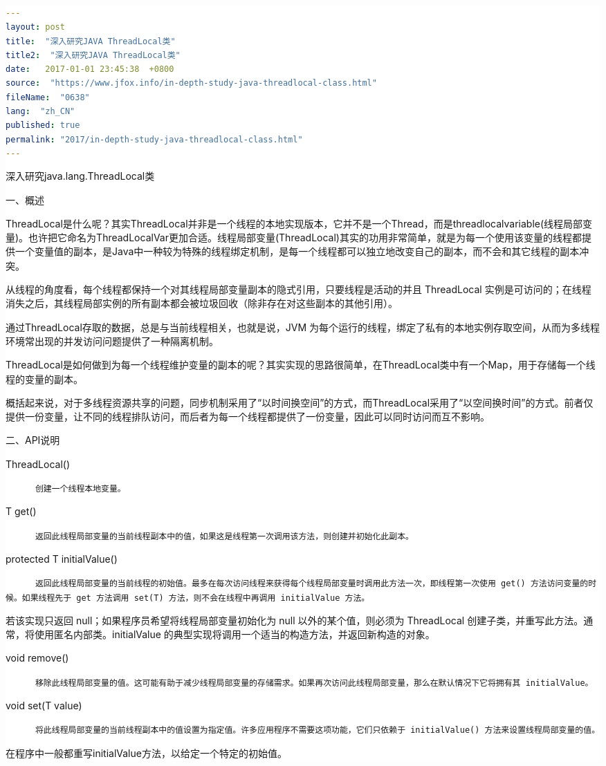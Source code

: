 ```yaml
---
layout: post
title:  "深入研究JAVA ThreadLocal类"
title2:  "深入研究JAVA ThreadLocal类"
date:   2017-01-01 23:45:38  +0800
source:  "https://www.jfox.info/in-depth-study-java-threadlocal-class.html"
fileName:  "0638"
lang:  "zh_CN"
published: true
permalink: "2017/in-depth-study-java-threadlocal-class.html"
---
```


深入研究java.lang.ThreadLocal类

一、概述

ThreadLocal是什么呢？其实ThreadLocal并非是一个线程的本地实现版本，它并不是一个Thread，而是threadlocalvariable(线程局部变量)。也许把它命名为ThreadLocalVar更加合适。线程局部变量(ThreadLocal)其实的功用非常简单，就是为每一个使用该变量的线程都提供一个变量值的副本，是Java中一种较为特殊的线程绑定机制，是每一个线程都可以独立地改变自己的副本，而不会和其它线程的副本冲突。

从线程的角度看，每个线程都保持一个对其线程局部变量副本的隐式引用，只要线程是活动的并且 ThreadLocal 实例是可访问的；在线程消失之后，其线程局部实例的所有副本都会被垃圾回收（除非存在对这些副本的其他引用）。

通过ThreadLocal存取的数据，总是与当前线程相关，也就是说，JVM 为每个运行的线程，绑定了私有的本地实例存取空间，从而为多线程环境常出现的并发访问问题提供了一种隔离机制。

ThreadLocal是如何做到为每一个线程维护变量的副本的呢？其实实现的思路很简单，在ThreadLocal类中有一个Map，用于存储每一个线程的变量的副本。

概括起来说，对于多线程资源共享的问题，同步机制采用了“以时间换空间”的方式，而ThreadLocal采用了“以空间换时间”的方式。前者仅提供一份变量，让不同的线程排队访问，而后者为每一个线程都提供了一份变量，因此可以同时访问而互不影响。

二、API说明

ThreadLocal()

          创建一个线程本地变量。

T get()

          返回此线程局部变量的当前线程副本中的值，如果这是线程第一次调用该方法，则创建并初始化此副本。

protected  T initialValue()

          返回此线程局部变量的当前线程的初始值。最多在每次访问线程来获得每个线程局部变量时调用此方法一次，即线程第一次使用 get() 方法访问变量的时候。如果线程先于 get 方法调用 set(T) 方法，则不会在线程中再调用 initialValue 方法。

   若该实现只返回 null；如果程序员希望将线程局部变量初始化为 null 以外的某个值，则必须为 ThreadLocal 创建子类，并重写此方法。通常，将使用匿名内部类。initialValue 的典型实现将调用一个适当的构造方法，并返回新构造的对象。

void remove()

          移除此线程局部变量的值。这可能有助于减少线程局部变量的存储需求。如果再次访问此线程局部变量，那么在默认情况下它将拥有其 initialValue。

void set(T value)

          将此线程局部变量的当前线程副本中的值设置为指定值。许多应用程序不需要这项功能，它们只依赖于 initialValue() 方法来设置线程局部变量的值。

在程序中一般都重写initialValue方法，以给定一个特定的初始值。
